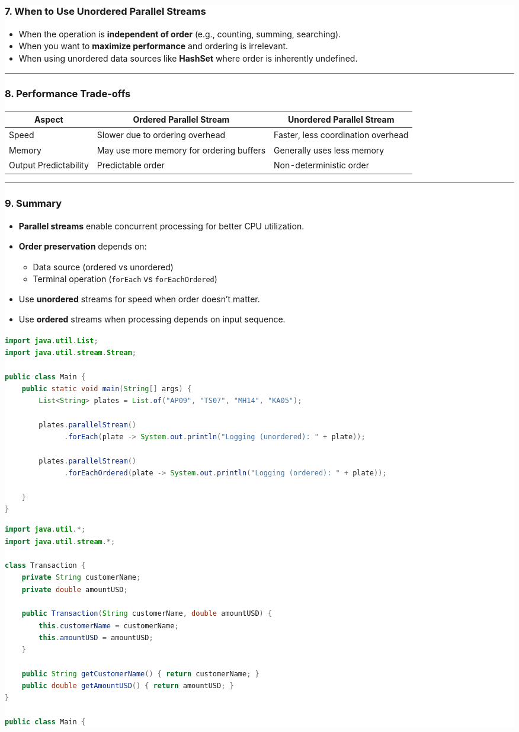
### 7. **When to Use Unordered Parallel Streams**

* When the operation is **independent of order** (e.g., counting, summing, searching).
* When you want to **maximize performance** and ordering is irrelevant.
* When using unordered data sources like **HashSet** where order is inherently undefined.

---

### 8. **Performance Trade-offs**

| Aspect                | Ordered Parallel Stream                  | Unordered Parallel Stream          |
| --------------------- | ---------------------------------------- | ---------------------------------- |
| Speed                 | Slower due to ordering overhead          | Faster, less coordination overhead |
| Memory                | May use more memory for ordering buffers | Generally uses less memory         |
| Output Predictability | Predictable order                        | Non-deterministic order            |

---

### 9. **Summary**

* **Parallel streams** enable concurrent processing for better CPU utilization.
* **Order preservation** depends on:

  * Data source (ordered vs unordered)
  * Terminal operation (`forEach` vs `forEachOrdered`)
* Use **unordered** streams for speed when order doesn’t matter.
* Use **ordered** streams when processing depends on input sequence.

```java
import java.util.List;
import java.util.stream.Stream;

public class Main {
    public static void main(String[] args) {
        List<String> plates = List.of("AP09", "TS07", "MH14", "KA05");

        plates.parallelStream()
              .forEach(plate -> System.out.println("Logging (unordered): " + plate));
        
        plates.parallelStream()
              .forEachOrdered(plate -> System.out.println("Logging (ordered): " + plate));

    }
}
```

```java
import java.util.*;
import java.util.stream.*;

class Transaction {
    private String customerName;
    private double amountUSD;

    public Transaction(String customerName, double amountUSD) {
        this.customerName = customerName;
        this.amountUSD = amountUSD;
    }

    public String getCustomerName() { return customerName; }
    public double getAmountUSD() { return amountUSD; }
}

public class Main {
```